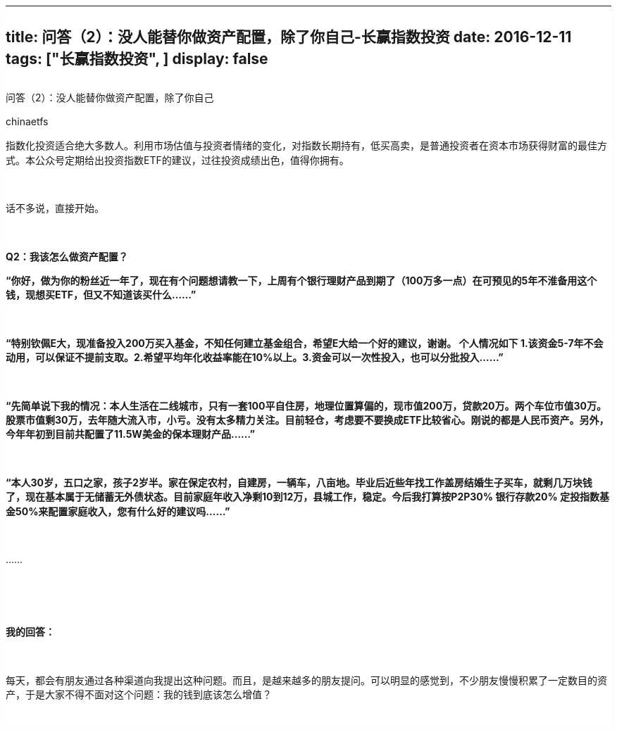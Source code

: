 
---
title:  问答（2）：没人能替你做资产配置，除了你自己-长赢指数投资
date: 2016-12-11
tags: ["长赢指数投资", ]
display: false
---


## 



问答（2）：没人能替你做资产配置，除了你自己




chinaetfs




指数化投资适合绝大多数人。利用市场估值与投资者情绪的变化，对指数长期持有，低买高卖，是普通投资者在资本市场获得财富的最佳方式。本公众号定期给出投资指数ETF的建议，过往投资成绩出色，值得你拥有。


&nbsp;

话不多说，直接开始。

&nbsp;

**Q2：我该怎么做资产配置？**

**“你好，做为你的粉丝近一年了，现在有个问题想请教一下，上周有个银行理财产品到期了（100万多一点）在可预见的5年不淮备用这个钱，现想买ETF，但又不知道该买什么……”**

**&nbsp;**

**“特别钦佩E大，现准备投入200万买入基金，不知任何建立基金组合，希望E大给一个好的建议，谢谢。 个人情况如下 1.该资金5-7年不会动用，可以保证不提前支取。2.希望平均年化收益率能在10%以上。3.资金可以一次性投入，也可以分批投入……”**

**&nbsp;**

**“先简单说下我的情况：本人生活在二线城市，只有一套100平自住房，地理位置算偏的，现市值200万，贷款20万。两个车位市值30万。股票市值剩30万，去年随大流入市，小亏。没有太多精力关注。目前轻仓，考虑要不要换成ETF比较省心。刚说的都是人民币资产。另外，今年年初到目前共配置了11.5W美金的保本理财产品……”**

**&nbsp;**

**“本人30岁，五口之家，孩子2岁半。家在保定农村，自建房，一辆车，八亩地。毕业后近些年找工作盖房结婚生子买车，就剩几万块钱了，现在基本属于无储蓄无外债状态。目前家庭年收入净剩10到12万，县城工作，稳定。今后我打算按P2P30% 银行存款20% 定投指数基金50%来配置家庭收入，您有什么好的建议吗……”**

&nbsp;

……

&nbsp;

&nbsp;

**我的回答：**

&nbsp;

每天，都会有朋友通过各种渠道向我提出这种问题。而且，是越来越多的朋友提问。可以明显的感觉到，不少朋友慢慢积累了一定数目的资产，于是大家不得不面对这个问题：我的钱到底该怎么增值？

&nbsp;
